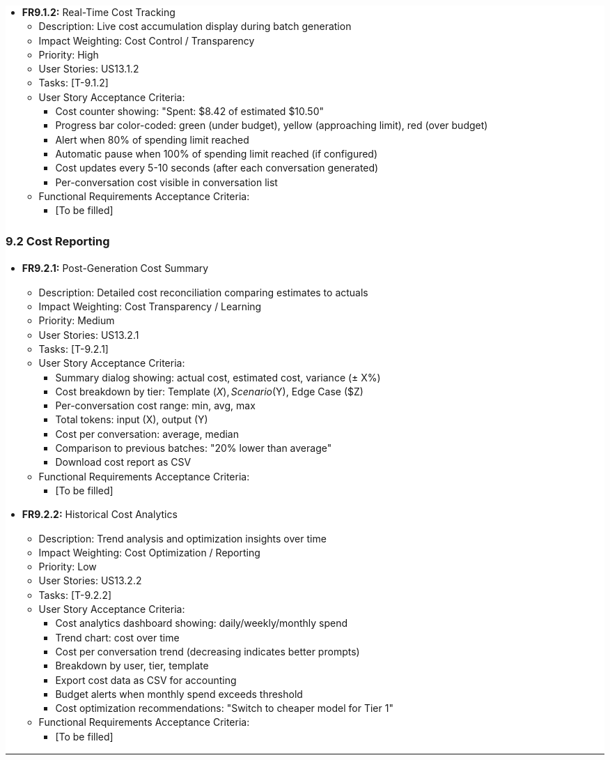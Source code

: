 - **FR9.1.2:** Real-Time Cost Tracking
  * Description: Live cost accumulation display during batch generation
  * Impact Weighting: Cost Control / Transparency
  * Priority: High
  * User Stories: US13.1.2
  * Tasks: [T-9.1.2]
  * User Story Acceptance Criteria:
    - Cost counter showing: "Spent: $8.42 of estimated $10.50"
    - Progress bar color-coded: green (under budget), yellow (approaching limit), red (over budget)
    - Alert when 80% of spending limit reached
    - Automatic pause when 100% of spending limit reached (if configured)
    - Cost updates every 5-10 seconds (after each conversation generated)
    - Per-conversation cost visible in conversation list
  * Functional Requirements Acceptance Criteria:
    - [To be filled]

### 9.2 Cost Reporting

- **FR9.2.1:** Post-Generation Cost Summary
  * Description: Detailed cost reconciliation comparing estimates to actuals
  * Impact Weighting: Cost Transparency / Learning
  * Priority: Medium
  * User Stories: US13.2.1
  * Tasks: [T-9.2.1]
  * User Story Acceptance Criteria:
    - Summary dialog showing: actual cost, estimated cost, variance (± X%)
    - Cost breakdown by tier: Template ($X), Scenario ($Y), Edge Case ($Z)
    - Per-conversation cost range: min, avg, max
    - Total tokens: input (X), output (Y)
    - Cost per conversation: average, median
    - Comparison to previous batches: "20% lower than average"
    - Download cost report as CSV
  * Functional Requirements Acceptance Criteria:
    - [To be filled]

- **FR9.2.2:** Historical Cost Analytics
  * Description: Trend analysis and optimization insights over time
  * Impact Weighting: Cost Optimization / Reporting
  * Priority: Low
  * User Stories: US13.2.2
  * Tasks: [T-9.2.2]
  * User Story Acceptance Criteria:
    - Cost analytics dashboard showing: daily/weekly/monthly spend
    - Trend chart: cost over time
    - Cost per conversation trend (decreasing indicates better prompts)
    - Breakdown by user, tier, template
    - Export cost data as CSV for accounting
    - Budget alerts when monthly spend exceeds threshold
    - Cost optimization recommendations: "Switch to cheaper model for Tier 1"
  * Functional Requirements Acceptance Criteria:
    - [To be filled]

---